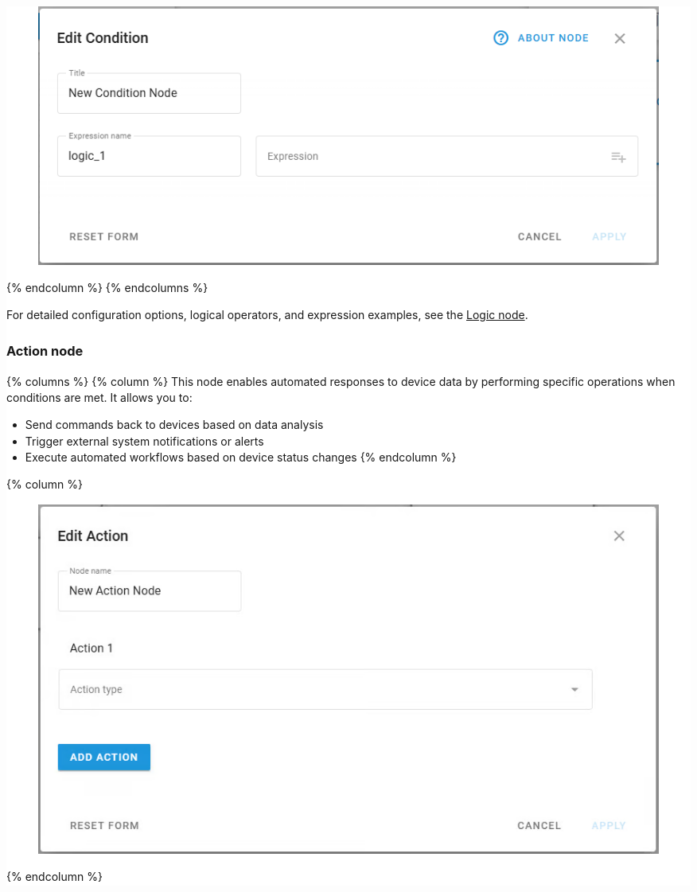 <figure><img src="../../../../user-guide/account/iot-logic/attachments/image-20250721-090630.png" alt="Logic node configuration panel showing title, expression name, and expression fields"><figcaption></figcaption></figure>
{% endcolumn %}
{% endcolumns %}

For detailed configuration options, logical operators, and expression examples, see the [Logic node](logic-node/).

### Action node

{% columns %}
{% column %}
This node enables automated responses to device data by performing specific operations when conditions are met. It allows you to:

* Send commands back to devices based on data analysis
* Trigger external system notifications or alerts
* Execute automated workflows based on device status changes
{% endcolumn %}

{% column %}
<figure><img src="../../../../.gitbook/assets/image (7).png" alt=""><figcaption></figcaption></figure>
{% endcolumn %}